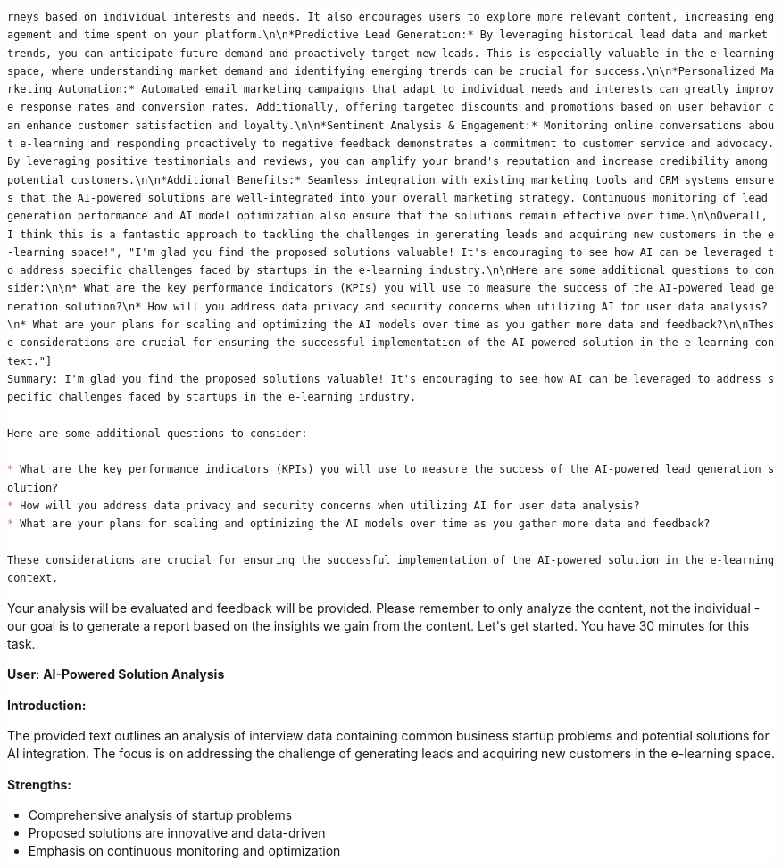  ```md
rneys based on individual interests and needs. It also encourages users to explore more relevant content, increasing engagement and time spent on your platform.\n\n*Predictive Lead Generation:* By leveraging historical lead data and market trends, you can anticipate future demand and proactively target new leads. This is especially valuable in the e-learning space, where understanding market demand and identifying emerging trends can be crucial for success.\n\n*Personalized Marketing Automation:* Automated email marketing campaigns that adapt to individual needs and interests can greatly improve response rates and conversion rates. Additionally, offering targeted discounts and promotions based on user behavior can enhance customer satisfaction and loyalty.\n\n*Sentiment Analysis & Engagement:* Monitoring online conversations about e-learning and responding proactively to negative feedback demonstrates a commitment to customer service and advocacy. By leveraging positive testimonials and reviews, you can amplify your brand's reputation and increase credibility among potential customers.\n\n*Additional Benefits:* Seamless integration with existing marketing tools and CRM systems ensures that the AI-powered solutions are well-integrated into your overall marketing strategy. Continuous monitoring of lead generation performance and AI model optimization also ensure that the solutions remain effective over time.\n\nOverall, I think this is a fantastic approach to tackling the challenges in generating leads and acquiring new customers in the e-learning space!", "I'm glad you find the proposed solutions valuable! It's encouraging to see how AI can be leveraged to address specific challenges faced by startups in the e-learning industry.\n\nHere are some additional questions to consider:\n\n* What are the key performance indicators (KPIs) you will use to measure the success of the AI-powered lead generation solution?\n* How will you address data privacy and security concerns when utilizing AI for user data analysis?\n* What are your plans for scaling and optimizing the AI models over time as you gather more data and feedback?\n\nThese considerations are crucial for ensuring the successful implementation of the AI-powered solution in the e-learning context."] 
 Summary: I'm glad you find the proposed solutions valuable! It's encouraging to see how AI can be leveraged to address specific challenges faced by startups in the e-learning industry.

Here are some additional questions to consider:

* What are the key performance indicators (KPIs) you will use to measure the success of the AI-powered lead generation solution?
* How will you address data privacy and security concerns when utilizing AI for user data analysis?
* What are your plans for scaling and optimizing the AI models over time as you gather more data and feedback?

These considerations are crucial for ensuring the successful implementation of the AI-powered solution in the e-learning context. 
``` 


 Your analysis will be evaluated and feedback will be provided. Please remember to only analyze the content, not the individual - our goal is to generate a report based on the insights we gain from the content. Let's get started. You have 30 minutes for this task.

**User**: **AI-Powered Solution Analysis**

**Introduction:**

The provided text outlines an analysis of interview data containing common business startup problems and potential solutions for AI integration. The focus is on addressing the challenge of generating leads and acquiring new customers in the e-learning space.

**Strengths:**

* Comprehensive analysis of startup problems
* Proposed solutions are innovative and data-driven
* Emphasis on continuous monitoring and optimization
